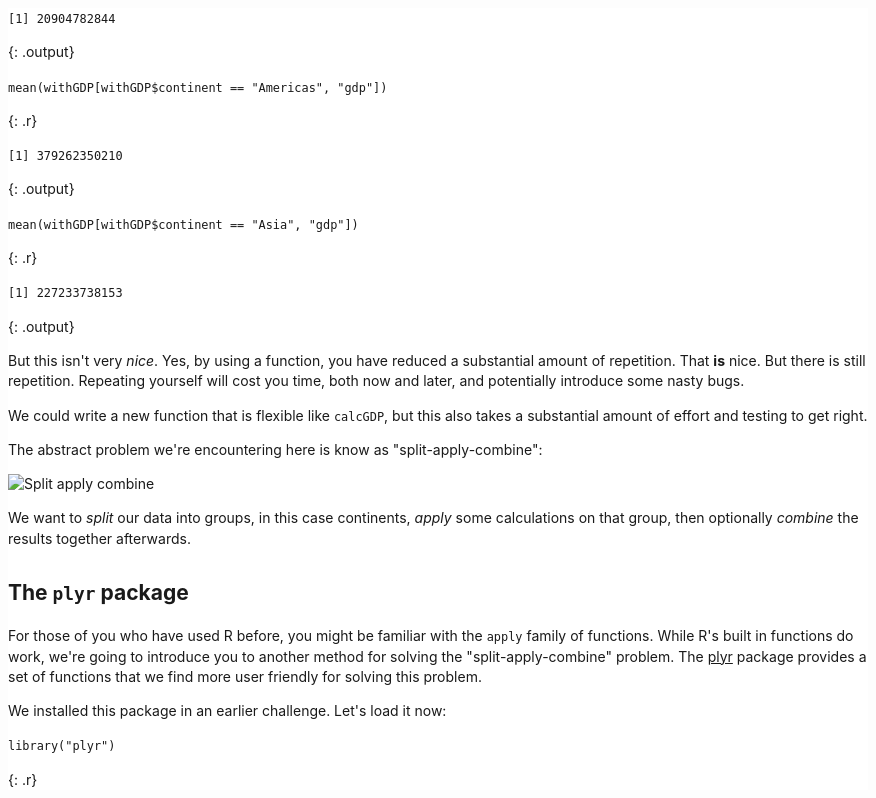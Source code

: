 ~~~
[1] 20904782844
~~~
{: .output}



~~~
mean(withGDP[withGDP$continent == "Americas", "gdp"])
~~~
{: .r}



~~~
[1] 379262350210
~~~
{: .output}



~~~
mean(withGDP[withGDP$continent == "Asia", "gdp"])
~~~
{: .r}



~~~
[1] 227233738153
~~~
{: .output}

But this isn't very *nice*. Yes, by using a function, you have reduced a
substantial amount of repetition. That **is** nice. But there is still
repetition. Repeating yourself will cost you time, both now and later, and
potentially introduce some nasty bugs.

We could write a new function that is flexible like `calcGDP`, but this
also takes a substantial amount of effort and testing to get right.

The abstract problem we're encountering here is know as "split-apply-combine":

![Split apply combine](../fig/splitapply.png)

We want to *split* our data into groups, in this case continents, *apply*
some calculations on that group, then optionally *combine* the results
together afterwards.

## The `plyr` package

For those of you who have used R before, you might be familiar with the
`apply` family of functions. While R's built in functions do work, we're
going to introduce you to another method for solving the "split-apply-combine"
problem. The [plyr](http://had.co.nz/plyr/) package provides a set of
functions that we find more user friendly for solving this problem.

We installed this package in an earlier challenge. Let's load it now:


~~~
library("plyr")
~~~
{: .r}
